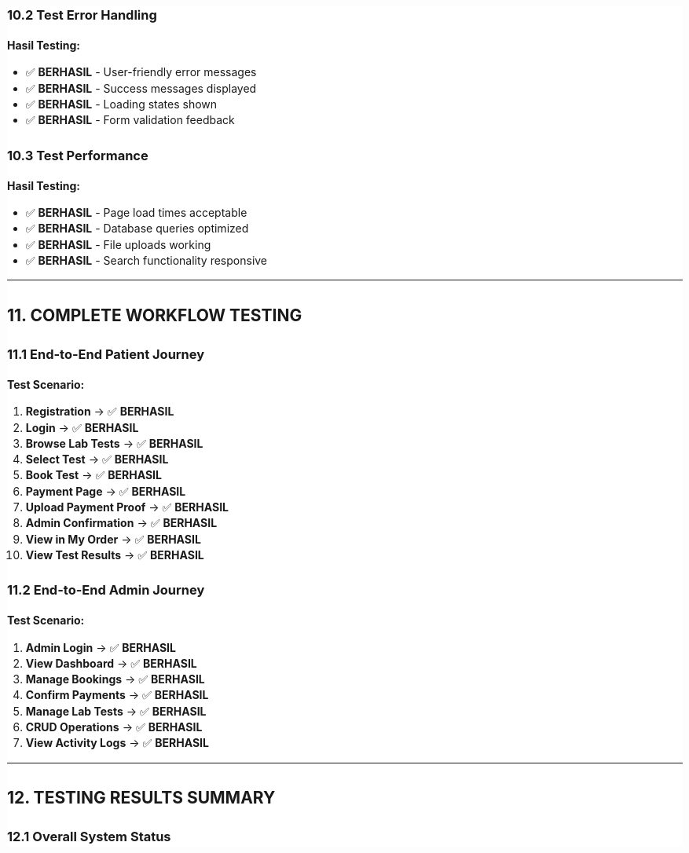 ### **10.2 Test Error Handling**

**Hasil Testing:**
- ✅ **BERHASIL** - User-friendly error messages
- ✅ **BERHASIL** - Success messages displayed
- ✅ **BERHASIL** - Loading states shown
- ✅ **BERHASIL** - Form validation feedback

### **10.3 Test Performance**

**Hasil Testing:**
- ✅ **BERHASIL** - Page load times acceptable
- ✅ **BERHASIL** - Database queries optimized
- ✅ **BERHASIL** - File uploads working
- ✅ **BERHASIL** - Search functionality responsive

---

## **11. COMPLETE WORKFLOW TESTING**

### **11.1 End-to-End Patient Journey**

**Test Scenario:**
1. **Registration** → ✅ **BERHASIL**
2. **Login** → ✅ **BERHASIL**
3. **Browse Lab Tests** → ✅ **BERHASIL**
4. **Select Test** → ✅ **BERHASIL**
5. **Book Test** → ✅ **BERHASIL**
6. **Payment Page** → ✅ **BERHASIL**
7. **Upload Payment Proof** → ✅ **BERHASIL**
8. **Admin Confirmation** → ✅ **BERHASIL**
9. **View in My Order** → ✅ **BERHASIL**
10. **View Test Results** → ✅ **BERHASIL**

### **11.2 End-to-End Admin Journey**

**Test Scenario:**
1. **Admin Login** → ✅ **BERHASIL**
2. **View Dashboard** → ✅ **BERHASIL**
3. **Manage Bookings** → ✅ **BERHASIL**
4. **Confirm Payments** → ✅ **BERHASIL**
5. **Manage Lab Tests** → ✅ **BERHASIL**
6. **CRUD Operations** → ✅ **BERHASIL**
7. **View Activity Logs** → ✅ **BERHASIL**

---

## **12. TESTING RESULTS SUMMARY**

### **12.1 Overall System Status**
